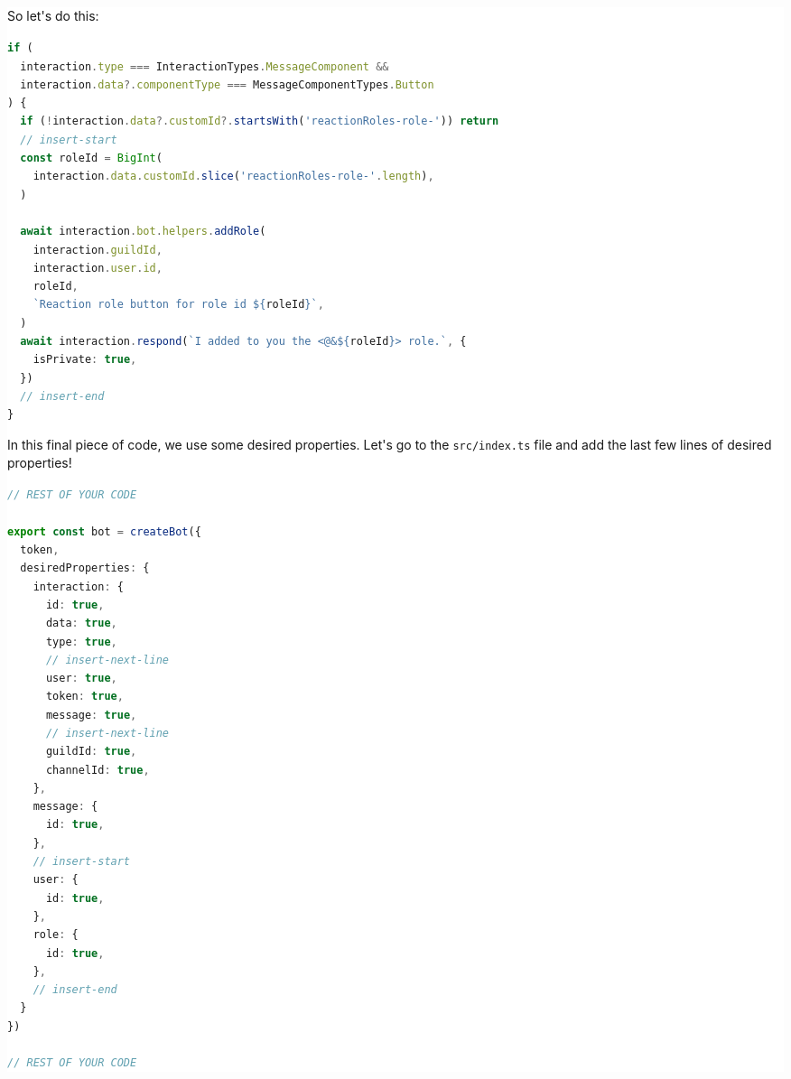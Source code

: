 So let's do this:

```ts
if (
  interaction.type === InteractionTypes.MessageComponent &&
  interaction.data?.componentType === MessageComponentTypes.Button
) {
  if (!interaction.data?.customId?.startsWith('reactionRoles-role-')) return
  // insert-start
  const roleId = BigInt(
    interaction.data.customId.slice('reactionRoles-role-'.length),
  )

  await interaction.bot.helpers.addRole(
    interaction.guildId,
    interaction.user.id,
    roleId,
    `Reaction role button for role id ${roleId}`,
  )
  await interaction.respond(`I added to you the <@&${roleId}> role.`, {
    isPrivate: true,
  })
  // insert-end
}
```

In this final piece of code, we use some desired properties. Let's go to the `src/index.ts` file and add the last few lines of desired properties!

```ts
// REST OF YOUR CODE

export const bot = createBot({
  token,
  desiredProperties: {
    interaction: {
      id: true,
      data: true,
      type: true,
      // insert-next-line
      user: true,
      token: true,
      message: true,
      // insert-next-line
      guildId: true,
      channelId: true,
    },
    message: {
      id: true,
    },
    // insert-start
    user: {
      id: true,
    },
    role: {
      id: true,
    },
    // insert-end
  }
})

// REST OF YOUR CODE
```
